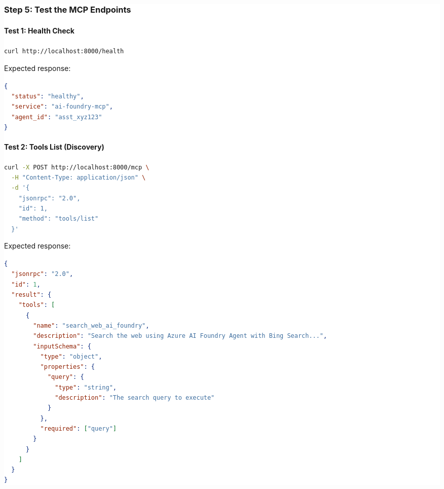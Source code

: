 ```
```

### Step 5: Test the MCP Endpoints

#### Test 1: Health Check

```bash
curl http://localhost:8000/health
```

Expected response:
```json
{
  "status": "healthy",
  "service": "ai-foundry-mcp",
  "agent_id": "asst_xyz123"
}
```

#### Test 2: Tools List (Discovery)

```bash
curl -X POST http://localhost:8000/mcp \
  -H "Content-Type: application/json" \
  -d '{
    "jsonrpc": "2.0",
    "id": 1,
    "method": "tools/list"
  }'
```

Expected response:
```json
{
  "jsonrpc": "2.0",
  "id": 1,
  "result": {
    "tools": [
      {
        "name": "search_web_ai_foundry",
        "description": "Search the web using Azure AI Foundry Agent with Bing Search...",
        "inputSchema": {
          "type": "object",
          "properties": {
            "query": {
              "type": "string",
              "description": "The search query to execute"
            }
          },
          "required": ["query"]
        }
      }
    ]
  }
}
```
